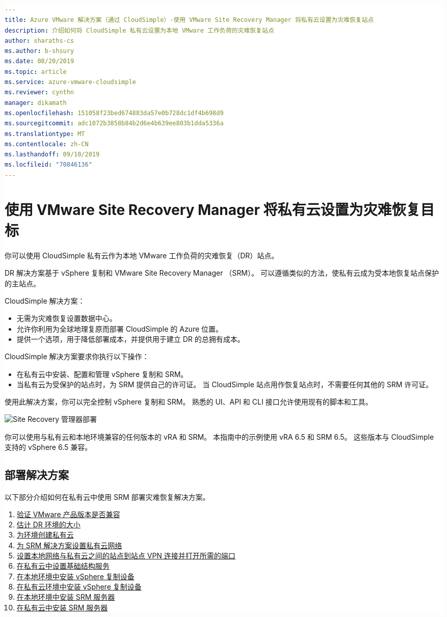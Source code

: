 ```yaml
---
title: Azure VMware 解决方案（通过 CloudSimple）-使用 VMware Site Recovery Manager 将私有云设置为灾难恢复站点
description: 介绍如何将 CloudSimple 私有云设置为本地 VMware 工作负荷的灾难恢复站点
author: sharaths-cs
ms.author: b-shsury
ms.date: 08/20/2019
ms.topic: article
ms.service: azure-vmware-cloudsimple
ms.reviewer: cynthn
manager: dikamath
ms.openlocfilehash: 151058f23bed674883da57e0b728dc1df4b698d9
ms.sourcegitcommit: adc1072b3858b84b2d6e4b639ee803b1dda5336a
ms.translationtype: MT
ms.contentlocale: zh-CN
ms.lasthandoff: 09/10/2019
ms.locfileid: "70846136"
---
```

# <a name="set-up-private-cloud-as-a-disaster-recovery-target-with-vmware-site-recovery-manager"></a>使用 VMware Site Recovery Manager 将私有云设置为灾难恢复目标

你可以使用 CloudSimple 私有云作为本地 VMware 工作负荷的灾难恢复（DR）站点。

DR 解决方案基于 vSphere 复制和 VMware Site Recovery Manager （SRM）。 可以遵循类似的方法，使私有云成为受本地恢复站点保护的主站点。

CloudSimple 解决方案：

* 无需为灾难恢复设置数据中心。
* 允许你利用为全球地理复原而部署 CloudSimple 的 Azure 位置。
* 提供一个选项，用于降低部署成本，并提供用于建立 DR 的总拥有成本。

CloudSimple 解决方案要求你执行以下操作：

* 在私有云中安装、配置和管理 vSphere 复制和 SRM。
* 当私有云为受保护的站点时，为 SRM 提供自己的许可证。 当 CloudSimple 站点用作恢复站点时，不需要任何其他的 SRM 许可证。

使用此解决方案，你可以完全控制 vSphere 复制和 SRM。 熟悉的 UI、API 和 CLI 接口允许使用现有的脚本和工具。

![Site Recovery 管理器部署](media/srm-deployment.png)

你可以使用与私有云和本地环境兼容的任何版本的 vRA 和 SRM。 本指南中的示例使用 vRA 6.5 和 SRM 6.5。 这些版本与 CloudSimple 支持的 vSphere 6.5 兼容。

## <a name="deploy-the-solution"></a>部署解决方案

以下部分介绍如何在私有云中使用 SRM 部署灾难恢复解决方案。

1. [验证 VMware 产品版本是否兼容](#verify-that-vmware-product-versions-are-compatible)
2. [估计 DR 环境的大小](#estimate-the-size-of-your-dr-environment)
3. [为环境创建私有云](#create-a-private-cloud-for-your-environment)
4. [为 SRM 解决方案设置私有云网络](#set-up-private-cloud-networking-for-the-srm-solution)
5. [设置本地网络与私有云之间的站点到站点 VPN 连接并打开所需的端口](#set-up-a-site-to-site-vpn-connection-between-your-on-premises-network-and-the-private-cloud-and-open-required-ports)
6. [在私有云中设置基础结构服务](#set-up-infrastructure-services-in-your-private-cloud)
7. [在本地环境中安装 vSphere 复制设备](#install-vsphere-replication-appliance-in-your-on-premises-environment)
8. [在私有云环境中安装 vSphere 复制设备](#install-vsphere-replication-appliance-in-your-private-cloud-environment)
9. [在本地环境中安装 SRM 服务器](#install-srm-server-in-your-on-premises-environment)
10. [在私有云中安装 SRM 服务器](#install-srm-server-in-your-private-cloud)
